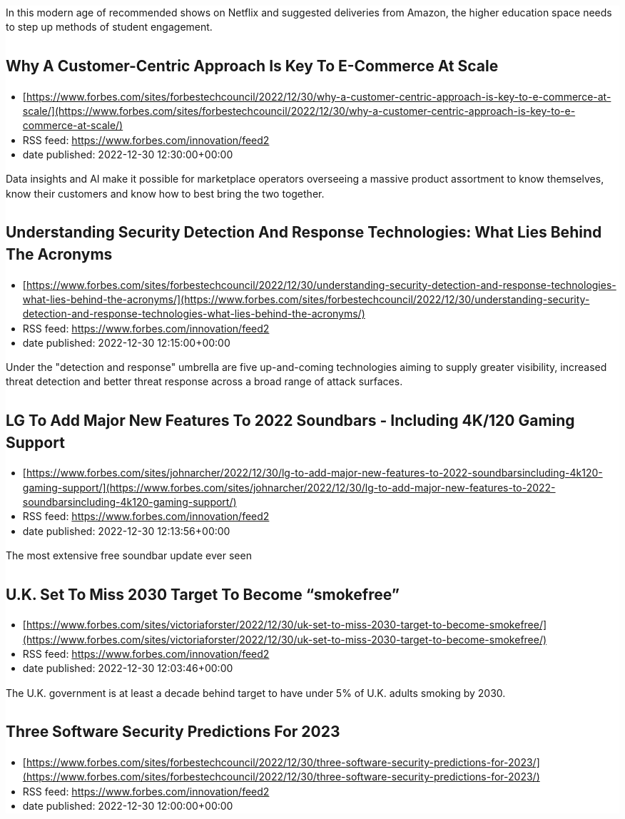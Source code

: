 In this modern age of recommended shows on Netflix and suggested deliveries from Amazon, the higher education space needs to step up methods of student engagement.

## Why A Customer-Centric Approach Is Key To E-Commerce At Scale
 - [https://www.forbes.com/sites/forbestechcouncil/2022/12/30/why-a-customer-centric-approach-is-key-to-e-commerce-at-scale/](https://www.forbes.com/sites/forbestechcouncil/2022/12/30/why-a-customer-centric-approach-is-key-to-e-commerce-at-scale/)
 - RSS feed: https://www.forbes.com/innovation/feed2
 - date published: 2022-12-30 12:30:00+00:00

Data insights and AI make it possible for marketplace operators overseeing a massive product assortment to know themselves, know their customers and know how to best bring the two together.

## Understanding Security Detection And Response Technologies: What Lies Behind The Acronyms
 - [https://www.forbes.com/sites/forbestechcouncil/2022/12/30/understanding-security-detection-and-response-technologies-what-lies-behind-the-acronyms/](https://www.forbes.com/sites/forbestechcouncil/2022/12/30/understanding-security-detection-and-response-technologies-what-lies-behind-the-acronyms/)
 - RSS feed: https://www.forbes.com/innovation/feed2
 - date published: 2022-12-30 12:15:00+00:00

Under the "detection and response" umbrella are five up-and-coming technologies aiming to supply greater visibility, increased threat detection and better threat response across a broad range of attack surfaces.

## LG To Add Major New Features To 2022 Soundbars - Including 4K/120 Gaming Support
 - [https://www.forbes.com/sites/johnarcher/2022/12/30/lg-to-add-major-new-features-to-2022-soundbarsincluding-4k120-gaming-support/](https://www.forbes.com/sites/johnarcher/2022/12/30/lg-to-add-major-new-features-to-2022-soundbarsincluding-4k120-gaming-support/)
 - RSS feed: https://www.forbes.com/innovation/feed2
 - date published: 2022-12-30 12:13:56+00:00

The most extensive free soundbar update ever seen

## U.K. Set To Miss 2030 Target To Become “smokefree”
 - [https://www.forbes.com/sites/victoriaforster/2022/12/30/uk-set-to-miss-2030-target-to-become-smokefree/](https://www.forbes.com/sites/victoriaforster/2022/12/30/uk-set-to-miss-2030-target-to-become-smokefree/)
 - RSS feed: https://www.forbes.com/innovation/feed2
 - date published: 2022-12-30 12:03:46+00:00

The U.K. government is at least a decade behind target to have under 5% of U.K. adults smoking by 2030.

## Three Software Security Predictions For 2023
 - [https://www.forbes.com/sites/forbestechcouncil/2022/12/30/three-software-security-predictions-for-2023/](https://www.forbes.com/sites/forbestechcouncil/2022/12/30/three-software-security-predictions-for-2023/)
 - RSS feed: https://www.forbes.com/innovation/feed2
 - date published: 2022-12-30 12:00:00+00:00
